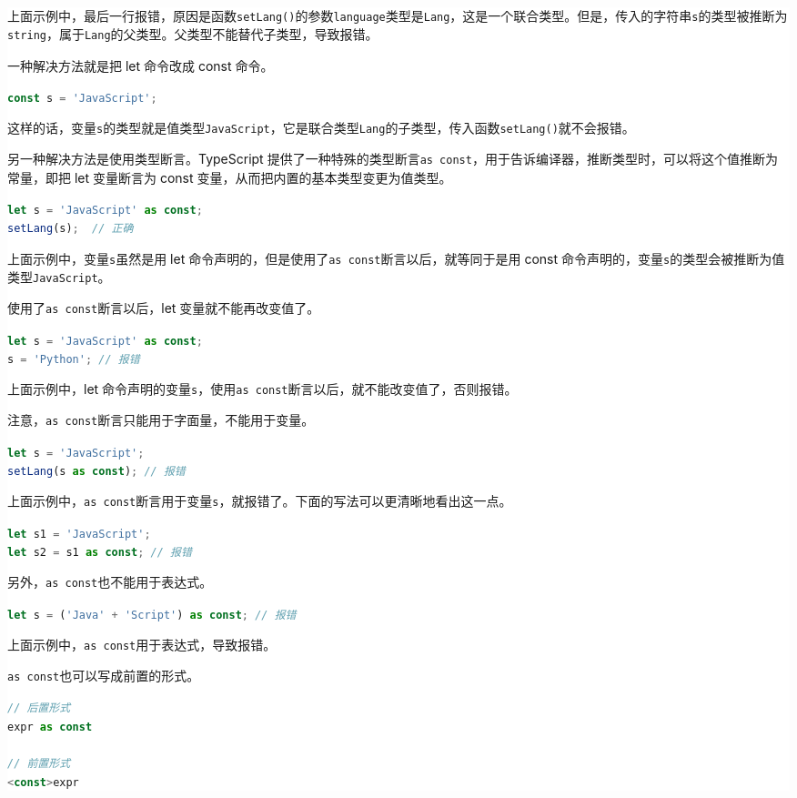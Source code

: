 上面示例中，最后一行报错，原因是函数`setLang()`的参数`language`类型是`Lang`，这是一个联合类型。但是，传入的字符串`s`的类型被推断为`string`，属于`Lang`的父类型。父类型不能替代子类型，导致报错。

一种解决方法就是把 let 命令改成 const 命令。

```typescript
const s = 'JavaScript';
```

这样的话，变量`s`的类型就是值类型`JavaScript`，它是联合类型`Lang`的子类型，传入函数`setLang()`就不会报错。

另一种解决方法是使用类型断言。TypeScript 提供了一种特殊的类型断言`as const`，用于告诉编译器，推断类型时，可以将这个值推断为常量，即把 let 变量断言为 const 变量，从而把内置的基本类型变更为值类型。

```typescript
let s = 'JavaScript' as const;
setLang(s);  // 正确
```

上面示例中，变量`s`虽然是用 let 命令声明的，但是使用了`as const`断言以后，就等同于是用 const 命令声明的，变量`s`的类型会被推断为值类型`JavaScript`。

使用了`as const`断言以后，let 变量就不能再改变值了。

```typescript
let s = 'JavaScript' as const;
s = 'Python'; // 报错
```

上面示例中，let 命令声明的变量`s`，使用`as const`断言以后，就不能改变值了，否则报错。

注意，`as const`断言只能用于字面量，不能用于变量。

```typescript
let s = 'JavaScript';
setLang(s as const); // 报错
```

上面示例中，`as const`断言用于变量`s`，就报错了。下面的写法可以更清晰地看出这一点。

```typescript
let s1 = 'JavaScript';
let s2 = s1 as const; // 报错
```

另外，`as const`也不能用于表达式。

```typescript
let s = ('Java' + 'Script') as const; // 报错
```

上面示例中，`as const`用于表达式，导致报错。

`as const`也可以写成前置的形式。

```typescript
// 后置形式
expr as const

// 前置形式
<const>expr
```
